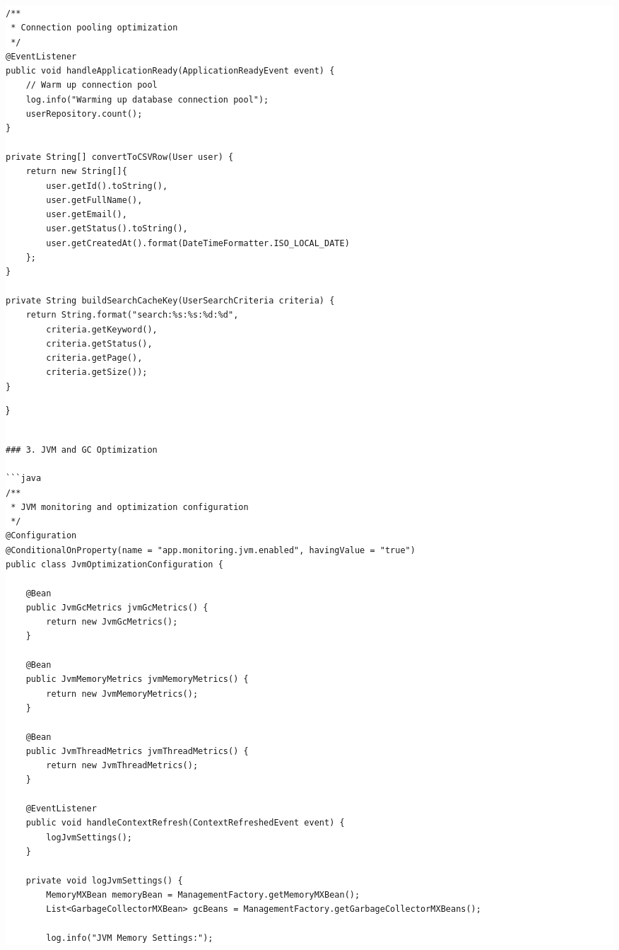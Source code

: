     /**
     * Connection pooling optimization
     */
    @EventListener
    public void handleApplicationReady(ApplicationReadyEvent event) {
        // Warm up connection pool
        log.info("Warming up database connection pool");
        userRepository.count();
    }
    
    private String[] convertToCSVRow(User user) {
        return new String[]{
            user.getId().toString(),
            user.getFullName(),
            user.getEmail(),
            user.getStatus().toString(),
            user.getCreatedAt().format(DateTimeFormatter.ISO_LOCAL_DATE)
        };
    }
    
    private String buildSearchCacheKey(UserSearchCriteria criteria) {
        return String.format("search:%s:%s:%d:%d",
            criteria.getKeyword(),
            criteria.getStatus(),
            criteria.getPage(),
            criteria.getSize());
    }
}
```

### 3. JVM and GC Optimization

```java
/**
 * JVM monitoring and optimization configuration
 */
@Configuration
@ConditionalOnProperty(name = "app.monitoring.jvm.enabled", havingValue = "true")
public class JvmOptimizationConfiguration {
    
    @Bean
    public JvmGcMetrics jvmGcMetrics() {
        return new JvmGcMetrics();
    }
    
    @Bean
    public JvmMemoryMetrics jvmMemoryMetrics() {
        return new JvmMemoryMetrics();
    }
    
    @Bean
    public JvmThreadMetrics jvmThreadMetrics() {
        return new JvmThreadMetrics();
    }
    
    @EventListener
    public void handleContextRefresh(ContextRefreshedEvent event) {
        logJvmSettings();
    }
    
    private void logJvmSettings() {
        MemoryMXBean memoryBean = ManagementFactory.getMemoryMXBean();
        List<GarbageCollectorMXBean> gcBeans = ManagementFactory.getGarbageCollectorMXBeans();
        
        log.info("JVM Memory Settings:");
```